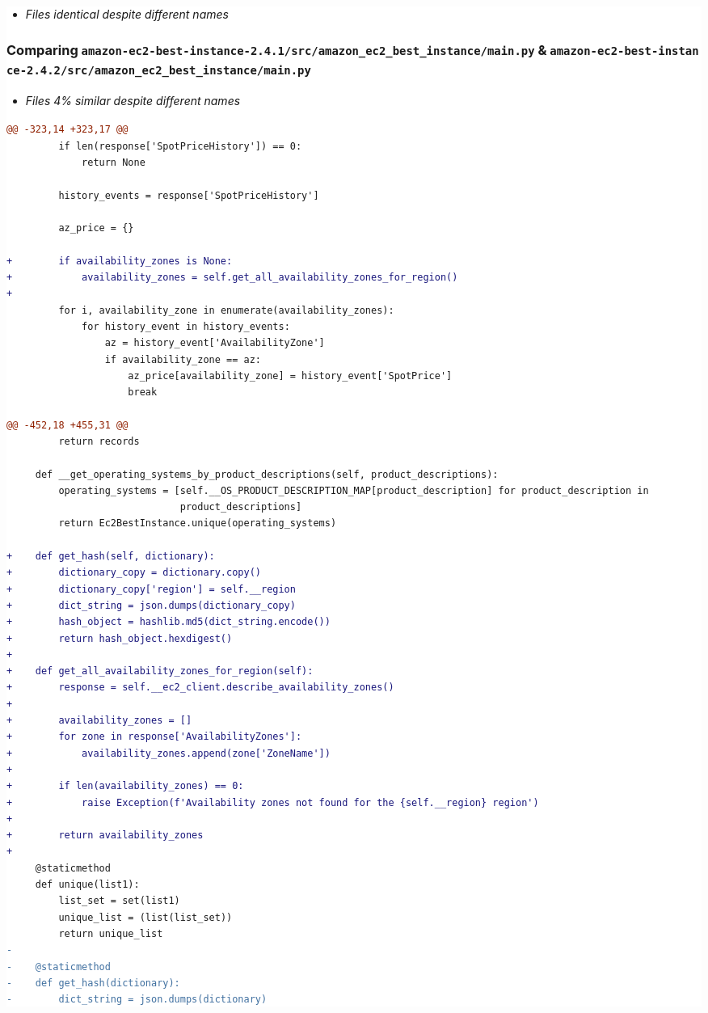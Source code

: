  * *Files identical despite different names*

### Comparing `amazon-ec2-best-instance-2.4.1/src/amazon_ec2_best_instance/main.py` & `amazon-ec2-best-instance-2.4.2/src/amazon_ec2_best_instance/main.py`

 * *Files 4% similar despite different names*

```diff
@@ -323,14 +323,17 @@
         if len(response['SpotPriceHistory']) == 0:
             return None
 
         history_events = response['SpotPriceHistory']
 
         az_price = {}
 
+        if availability_zones is None:
+            availability_zones = self.get_all_availability_zones_for_region()
+
         for i, availability_zone in enumerate(availability_zones):
             for history_event in history_events:
                 az = history_event['AvailabilityZone']
                 if availability_zone == az:
                     az_price[availability_zone] = history_event['SpotPrice']
                     break
 
@@ -452,18 +455,31 @@
         return records
 
     def __get_operating_systems_by_product_descriptions(self, product_descriptions):
         operating_systems = [self.__OS_PRODUCT_DESCRIPTION_MAP[product_description] for product_description in
                              product_descriptions]
         return Ec2BestInstance.unique(operating_systems)
 
+    def get_hash(self, dictionary):
+        dictionary_copy = dictionary.copy()
+        dictionary_copy['region'] = self.__region
+        dict_string = json.dumps(dictionary_copy)
+        hash_object = hashlib.md5(dict_string.encode())
+        return hash_object.hexdigest()
+
+    def get_all_availability_zones_for_region(self):
+        response = self.__ec2_client.describe_availability_zones()
+
+        availability_zones = []
+        for zone in response['AvailabilityZones']:
+            availability_zones.append(zone['ZoneName'])
+
+        if len(availability_zones) == 0:
+            raise Exception(f'Availability zones not found for the {self.__region} region')
+
+        return availability_zones
+
     @staticmethod
     def unique(list1):
         list_set = set(list1)
         unique_list = (list(list_set))
         return unique_list
-
-    @staticmethod
-    def get_hash(dictionary):
-        dict_string = json.dumps(dictionary)
```